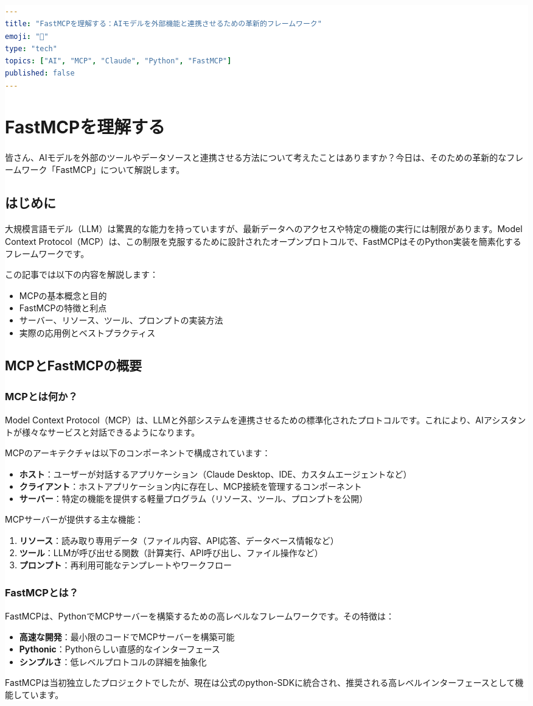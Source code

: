 ```yaml
---
title: "FastMCPを理解する：AIモデルを外部機能と連携させるための革新的フレームワーク"
emoji: "🔌"
type: "tech"
topics: ["AI", "MCP", "Claude", "Python", "FastMCP"]
published: false
---
```


# FastMCPを理解する

皆さん、AIモデルを外部のツールやデータソースと連携させる方法について考えたことはありますか？今日は、そのための革新的なフレームワーク「FastMCP」について解説します。

## はじめに

大規模言語モデル（LLM）は驚異的な能力を持っていますが、最新データへのアクセスや特定の機能の実行には制限があります。Model Context Protocol（MCP）は、この制限を克服するために設計されたオープンプロトコルで、FastMCPはそのPython実装を簡素化するフレームワークです。

この記事では以下の内容を解説します：
- MCPの基本概念と目的
- FastMCPの特徴と利点
- サーバー、リソース、ツール、プロンプトの実装方法
- 実際の応用例とベストプラクティス

## MCPとFastMCPの概要

### MCPとは何か？

Model Context Protocol（MCP）は、LLMと外部システムを連携させるための標準化されたプロトコルです。これにより、AIアシスタントが様々なサービスと対話できるようになります。

MCPのアーキテクチャは以下のコンポーネントで構成されています：

- **ホスト**：ユーザーが対話するアプリケーション（Claude Desktop、IDE、カスタムエージェントなど）
- **クライアント**：ホストアプリケーション内に存在し、MCP接続を管理するコンポーネント
- **サーバー**：特定の機能を提供する軽量プログラム（リソース、ツール、プロンプトを公開）

MCPサーバーが提供する主な機能：

1. **リソース**：読み取り専用データ（ファイル内容、API応答、データベース情報など）
2. **ツール**：LLMが呼び出せる関数（計算実行、API呼び出し、ファイル操作など）
3. **プロンプト**：再利用可能なテンプレートやワークフロー

### FastMCPとは？

FastMCPは、PythonでMCPサーバーを構築するための高レベルなフレームワークです。その特徴は：

- **高速な開発**：最小限のコードでMCPサーバーを構築可能
- **Pythonic**：Pythonらしい直感的なインターフェース
- **シンプルさ**：低レベルプロトコルの詳細を抽象化

FastMCPは当初独立したプロジェクトでしたが、現在は公式のpython-SDKに統合され、推奨される高レベルインターフェースとして機能しています。
